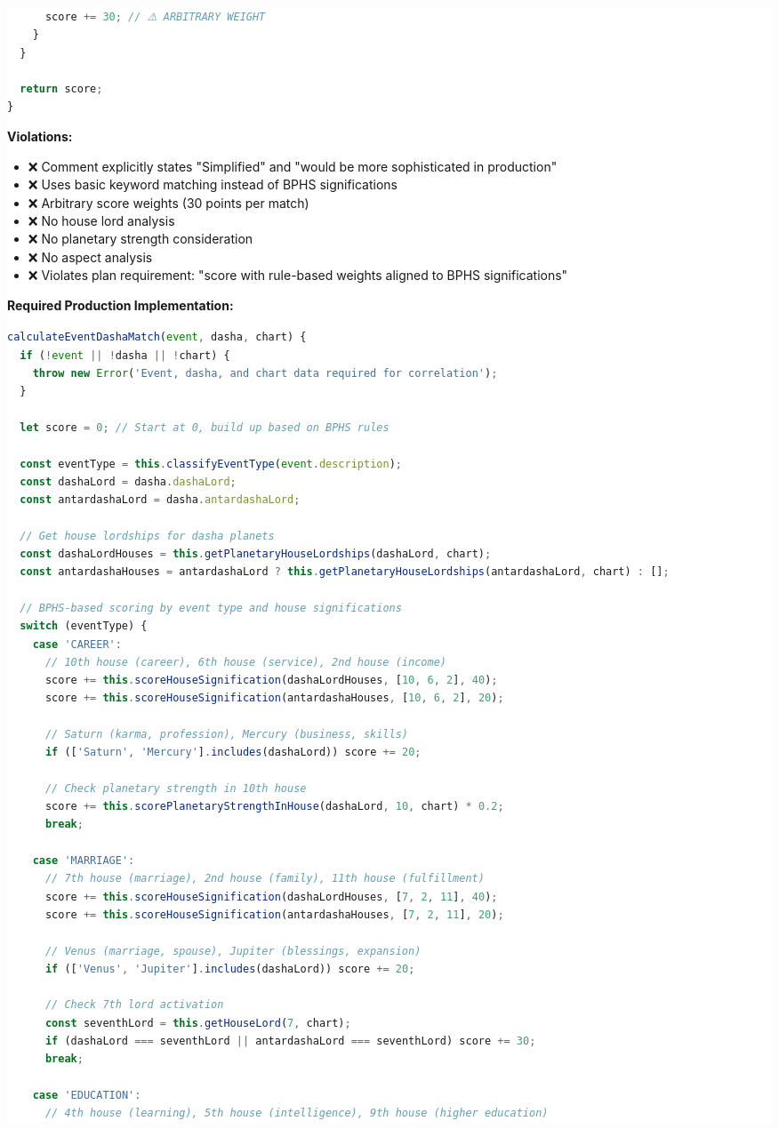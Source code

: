 ```javascript
      score += 30; // ⚠️ ARBITRARY WEIGHT
    }
  }

  return score;
}
```

**Violations:**
- ❌ Comment explicitly states "Simplified" and "would be more sophisticated in production"
- ❌ Uses basic keyword matching instead of BPHS significations
- ❌ Arbitrary score weights (30 points per match)
- ❌ No house lord analysis
- ❌ No planetary strength consideration
- ❌ No aspect analysis
- ❌ Violates plan requirement: "score with rule-based weights aligned to BPHS significations"

**Required Production Implementation:**
```javascript
calculateEventDashaMatch(event, dasha, chart) {
  if (!event || !dasha || !chart) {
    throw new Error('Event, dasha, and chart data required for correlation');
  }

  let score = 0; // Start at 0, build up based on BPHS rules

  const eventType = this.classifyEventType(event.description);
  const dashaLord = dasha.dashaLord;
  const antardashaLord = dasha.antardashaLord;

  // Get house lordships for dasha planets
  const dashaLordHouses = this.getPlanetaryHouseLordships(dashaLord, chart);
  const antardashaHouses = antardashaLord ? this.getPlanetaryHouseLordships(antardashaLord, chart) : [];

  // BPHS-based scoring by event type and house significations
  switch (eventType) {
    case 'CAREER':
      // 10th house (career), 6th house (service), 2nd house (income)
      score += this.scoreHouseSignification(dashaLordHouses, [10, 6, 2], 40);
      score += this.scoreHouseSignification(antardashaHouses, [10, 6, 2], 20);
      
      // Saturn (karma, profession), Mercury (business, skills)
      if (['Saturn', 'Mercury'].includes(dashaLord)) score += 20;
      
      // Check planetary strength in 10th house
      score += this.scorePlanetaryStrengthInHouse(dashaLord, 10, chart) * 0.2;
      break;

    case 'MARRIAGE':
      // 7th house (marriage), 2nd house (family), 11th house (fulfillment)
      score += this.scoreHouseSignification(dashaLordHouses, [7, 2, 11], 40);
      score += this.scoreHouseSignification(antardashaHouses, [7, 2, 11], 20);
      
      // Venus (marriage, spouse), Jupiter (blessings, expansion)
      if (['Venus', 'Jupiter'].includes(dashaLord)) score += 20;
      
      // Check 7th lord activation
      const seventhLord = this.getHouseLord(7, chart);
      if (dashaLord === seventhLord || antardashaLord === seventhLord) score += 30;
      break;

    case 'EDUCATION':
      // 4th house (learning), 5th house (intelligence), 9th house (higher education)
```